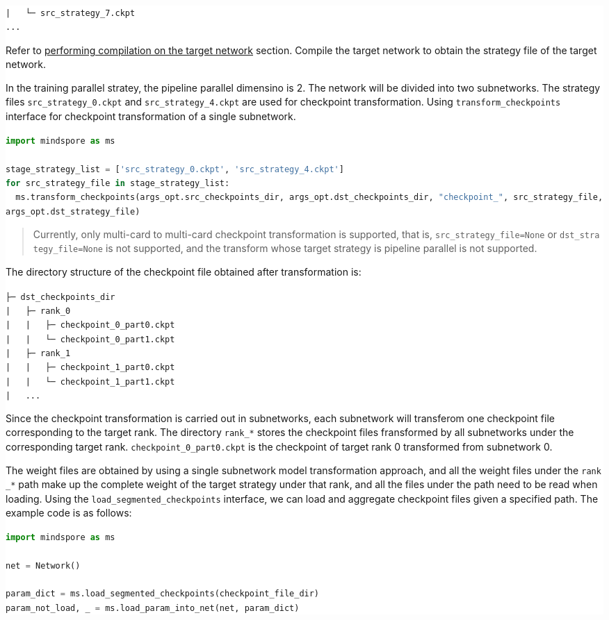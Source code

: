 ```text
|   └─ src_strategy_7.ckpt
...
```

Refer to [performing compilation on the target network](https://www.mindspore.cn/tutorials/experts/en/r2.3.0/parallel/model_transformation.html#performing-compilation-on-the-target-network) section. Compile the target network to obtain the strategy file of the target network.

In the training parallel stratey, the pipeline parallel dimensino is 2. The network will be divided into two subnetworks. The strategy files `src_strategy_0.ckpt` and `src_strategy_4.ckpt` are used for checkpoint transformation. Using `transform_checkpoints` interface for checkpoint transformation of a single subnetwork.

```python
import mindspore as ms

stage_strategy_list = ['src_strategy_0.ckpt', 'src_strategy_4.ckpt']
for src_strategy_file in stage_strategy_list:
  ms.transform_checkpoints(args_opt.src_checkpoints_dir, args_opt.dst_checkpoints_dir, "checkpoint_", src_strategy_file, args_opt.dst_strategy_file)
```

> Currently, only multi-card to multi-card checkpoint transformation is supported, that is, `src_strategy_file=None` or `dst_strategy_file=None` is not supported, and the transform whose target strategy is pipeline parallel is not supported.

The directory structure of the checkpoint file obtained after transformation is:

```text
├─ dst_checkpoints_dir
|   ├─ rank_0
|   |   ├─ checkpoint_0_part0.ckpt
|   |   └─ checkpoint_0_part1.ckpt
|   ├─ rank_1
|   |   ├─ checkpoint_1_part0.ckpt
|   |   └─ checkpoint_1_part1.ckpt
|   ...
```

Since the checkpoint transformation is carried out in subnetworks, each subnetwork will transferom one checkpoint file corresponding to the target rank. The directory `rank_*` stores the checkpoint files fransformed by all subnetworks under the corresponding target rank. `checkpoint_0_part0.ckpt` is the checkpoint of target rank 0 transformed from subnetwork 0.

The weight files are obtained by using a single subnetwork model transformation approach, and all the weight files under the `rank_*` path make up the complete weight of the target strategy under that rank, and all the files under the path need to be read when loading. Using the `load_segmented_checkpoints` interface, we can load and aggregate checkpoint files given a specified path. The example code is as follows:

```python
import mindspore as ms

net = Network()

param_dict = ms.load_segmented_checkpoints(checkpoint_file_dir)
param_not_load, _ = ms.load_param_into_net(net, param_dict)
```
